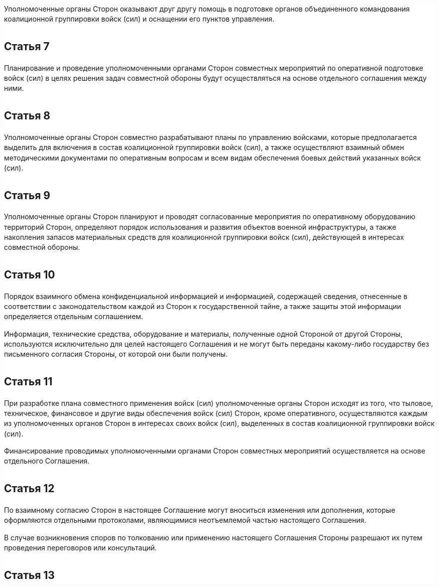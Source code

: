 Уполномоченные органы Сторон оказывают друг другу помощь в подготовке органов объединенного командования коалиционной группировки войск (сил) и оснащении его пунктов управления.

## Статья 7

Планирование и проведение уполномоченными органами Сторон совместных мероприятий по оперативной подготовке войск (сил) в целях решения задач совместной обороны будут осуществляться на основе отдельного соглашения между ними.

## Статья 8

Уполномоченные органы Сторон совместно разрабатывают планы по управлению войсками, которые предполагается выделить для включения в состав коалиционной группировки войск (сил), а также осуществляют взаимный обмен методическими документами по оперативным вопросам и всем видам обеспечения боевых действий указанных войск (сил).

## Статья 9

Уполномоченные органы Сторон планируют и проводят согласованные мероприятия по оперативному оборудованию территорий Сторон, определяют порядок использования и развития объектов военной инфраструктуры, а также накопления запасов материальных средств для коалиционной группировки войск (сил), действующей в интересах совместной обороны.

## Статья 10

Порядок взаимного обмена конфиденциальной информацией и информацией, содержащей сведения, отнесенные в соответствии с законодательством каждой из Сторон к государственной тайне, а также защиты этой информации определяется отдельным соглашением.

Информация, технические средства, оборудование и материалы, полученные одной Стороной от другой Стороны, используются исключительно для целей настоящего Соглашения и не могут быть переданы какому-либо государству без письменного согласия Стороны, от которой они были получены.

## Статья 11

При разработке плана совместного применения войск (сил) уполномоченные органы Сторон исходят из того, что тыловое, техническое, финансовое и другие виды обеспечения войск (сил) Сторон, кроме оперативного, осуществляются каждым из уполномоченных органов Сторон в интересах своих войск (сил), выделенных в состав коалиционной группировки войск (сил).

Финансирование проводимых уполномоченными органами Сторон совместных мероприятий осуществляется на основе отдельного Соглашения.

## Статья 12

По взаимному согласию Сторон в настоящее Соглашение могут вноситься изменения или дополнения, которые оформляются отдельными протоколами, являющимися неотъемлемой частью настоящего Соглашения.

В случае возникновения споров по толкованию или применению настоящего Соглашения Стороны разрешают их путем проведения переговоров или консультаций.

## Статья 13
